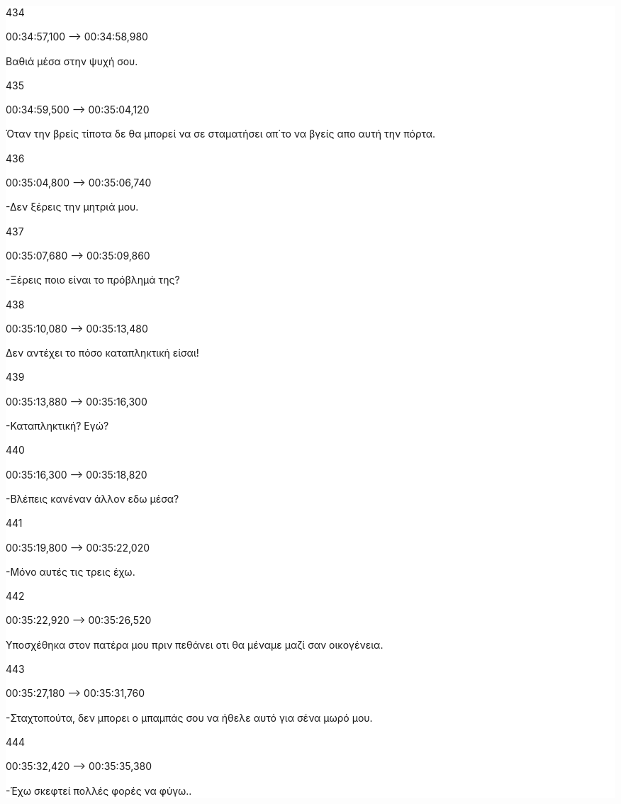 434

00:34:57,100 --> 00:34:58,980

Βαθιά μέσα στην ψυχή σου.

435

00:34:59,500 --> 00:35:04,120

Όταν την βρείς τίποτα δε θα μπορεί να σε σταματήσει απ΄το να βγείς απο αυτή την πόρτα.

436

00:35:04,800 --> 00:35:06,740

-Δεν ξέρεις την μητριά μου.

437

00:35:07,680 --> 00:35:09,860

-Ξέρεις ποιο είναι το πρόβλημά της?

438

00:35:10,080 --> 00:35:13,480

Δεν αντέχει το πόσο καταπληκτική είσαι!

439

00:35:13,880 --> 00:35:16,300

-Καταπληκτική? Εγώ?

440

00:35:16,300 --> 00:35:18,820

-Βλέπεις κανέναν άλλον εδω μέσα?

441

00:35:19,800 --> 00:35:22,020

-Μόνο αυτές τις τρεις έχω.

442

00:35:22,920 --> 00:35:26,520

Υποσχέθηκα στον πατέρα μου πριν πεθάνει οτι θα μέναμε μαζί σαν οικογένεια.

443

00:35:27,180 --> 00:35:31,760

-Σταχτοπούτα, δεν μπορει ο μπαμπάς σου να ήθελε αυτό για σένα μωρό μου.

444

00:35:32,420 --> 00:35:35,380

-Έχω σκεφτεί πολλές φορές να φύγω..
